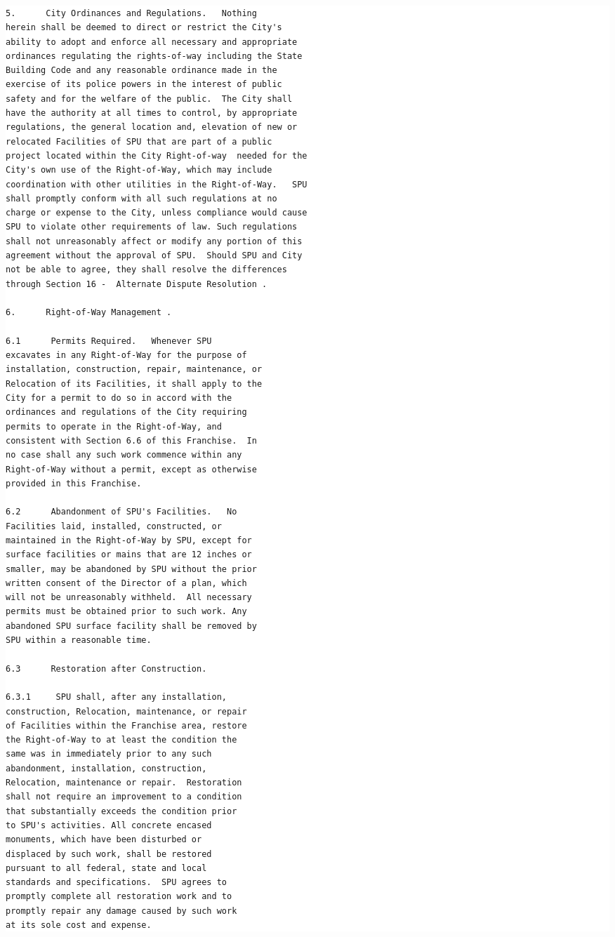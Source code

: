     5.      City Ordinances and Regulations.   Nothing  
    herein shall be deemed to direct or restrict the City's  
    ability to adopt and enforce all necessary and appropriate  
    ordinances regulating the rights-of-way including the State  
    Building Code and any reasonable ordinance made in the  
    exercise of its police powers in the interest of public  
    safety and for the welfare of the public.  The City shall  
    have the authority at all times to control, by appropriate  
    regulations, the general location and, elevation of new or  
    relocated Facilities of SPU that are part of a public  
    project located within the City Right-of-way  needed for the  
    City's own use of the Right-of-Way, which may include  
    coordination with other utilities in the Right-of-Way.   SPU  
    shall promptly conform with all such regulations at no  
    charge or expense to the City, unless compliance would cause  
    SPU to violate other requirements of law. Such regulations  
    shall not unreasonably affect or modify any portion of this  
    agreement without the approval of SPU.  Should SPU and City  
    not be able to agree, they shall resolve the differences  
    through Section 16 -  Alternate Dispute Resolution .  
  
    6.      Right-of-Way Management .  
  
    6.1      Permits Required.   Whenever SPU  
    excavates in any Right-of-Way for the purpose of  
    installation, construction, repair, maintenance, or  
    Relocation of its Facilities, it shall apply to the  
    City for a permit to do so in accord with the  
    ordinances and regulations of the City requiring  
    permits to operate in the Right-of-Way, and  
    consistent with Section 6.6 of this Franchise.  In  
    no case shall any such work commence within any  
    Right-of-Way without a permit, except as otherwise  
    provided in this Franchise.  
  
    6.2      Abandonment of SPU's Facilities.   No  
    Facilities laid, installed, constructed, or  
    maintained in the Right-of-Way by SPU, except for  
    surface facilities or mains that are 12 inches or  
    smaller, may be abandoned by SPU without the prior  
    written consent of the Director of a plan, which  
    will not be unreasonably withheld.  All necessary  
    permits must be obtained prior to such work. Any  
    abandoned SPU surface facility shall be removed by  
    SPU within a reasonable time.  
  
    6.3      Restoration after Construction.   
  
    6.3.1     SPU shall, after any installation,  
    construction, Relocation, maintenance, or repair  
    of Facilities within the Franchise area, restore  
    the Right-of-Way to at least the condition the  
    same was in immediately prior to any such  
    abandonment, installation, construction,  
    Relocation, maintenance or repair.  Restoration  
    shall not require an improvement to a condition  
    that substantially exceeds the condition prior  
    to SPU's activities. All concrete encased  
    monuments, which have been disturbed or  
    displaced by such work, shall be restored  
    pursuant to all federal, state and local  
    standards and specifications.  SPU agrees to  
    promptly complete all restoration work and to  
    promptly repair any damage caused by such work  
    at its sole cost and expense.  
  